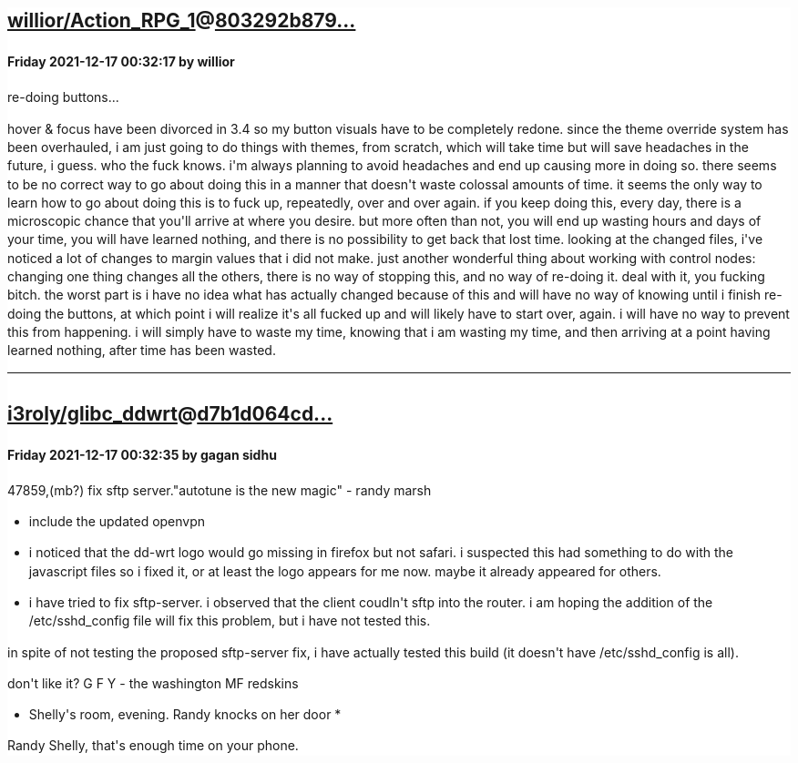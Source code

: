 ## [willior/Action_RPG_1](https://github.com/willior/Action_RPG_1)@[803292b879...](https://github.com/willior/Action_RPG_1/commit/803292b879992079aaea982b04d711d48ce4e60c)
#### Friday 2021-12-17 00:32:17 by willior

re-doing buttons...

hover & focus have been divorced in 3.4 so my button visuals have to be completely redone.
since the theme override system has been overhauled, i am just going to do things with themes, from scratch, which will take time but will save headaches in the future, i guess. who the fuck knows. i'm always planning to avoid headaches and end up causing more in doing so. there seems to be no correct way to go about doing this in a manner that doesn't waste colossal amounts of time. it seems the only way to learn how to go about doing this is to fuck up, repeatedly, over and over again. if you keep doing this, every day, there is a microscopic chance that you'll arrive at where you desire. but more often than not, you will end up wasting hours and days of your time,  you will have learned nothing, and there is no possibility to get back that lost time.
looking at the changed files, i've noticed a lot of changes to margin values that i did not make. just another wonderful thing about working with control nodes: changing one thing changes all the others, there is no way of stopping this, and no way of re-doing it. deal with it, you fucking bitch. the worst part is i have no idea what has actually changed because of this and will have no way of knowing until i finish re-doing the buttons, at which point i will realize it's all fucked up and will likely have to start over, again. i will have no way to prevent this from happening. i will simply have to waste my time, knowing that i am wasting my time, and then arriving at a point having learned nothing, after time has been wasted.

---
## [i3roly/glibc_ddwrt](https://github.com/i3roly/glibc_ddwrt)@[d7b1d064cd...](https://github.com/i3roly/glibc_ddwrt/commit/d7b1d064cd2f7c1a83d4e953f792314300f494f7)
#### Friday 2021-12-17 00:32:35 by gagan sidhu

47859,(mb?) fix sftp server."autotune is the new magic" - randy marsh

- include the updated openvpn

- i noticed that the dd-wrt logo would go missing in firefox but not
safari. i suspected this had something to do with the javascript files
so i fixed it, or at least the logo appears for me now. maybe it already
appeared for others.

- i have tried to fix sftp-server. i observed that the client coudln't
sftp into the router. i am hoping the addition of the /etc/sshd_config
file will fix this problem, but i have not tested this.

in spite of not testing the proposed sftp-server fix, i have actually
tested this build (it doesn't have /etc/sshd_config is all).

don't like it? G F Y - the washington MF redskins

* Shelly's room, evening. Randy knocks on her door *

Randy
        Shelly, that's enough time on your phone.
